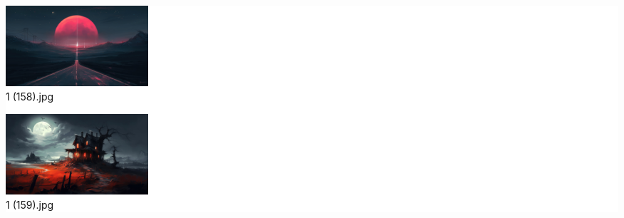 <img src="./images/1 (158).jpg" width="200"><br>
1 (158).jpg
</td>
<td valign="bottom">
<img src="./images/1 (159).jpg" width="200"><br>
1 (159).jpg
</td>
</tr>
<tr>
<td valign="bottom">